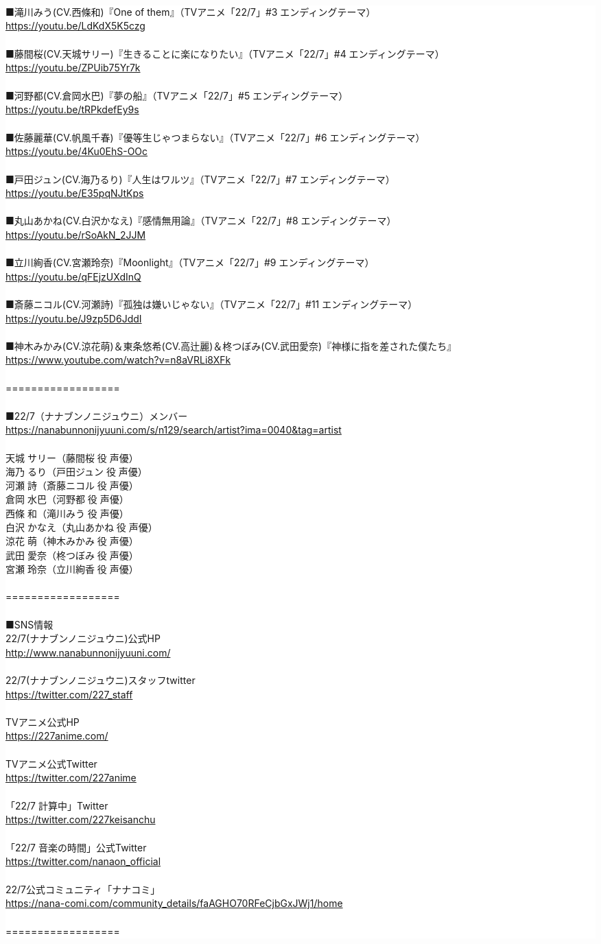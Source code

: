 ■滝川みう(CV.西條和)『One of them』（TVアニメ「22/7」#3 エンディングテーマ）<br>
https://youtu.be/LdKdX5K5czg<br><br>
■藤間桜(CV.天城サリー)『生きることに楽になりたい』（TVアニメ「22/7」#4 エンディングテーマ）<br>
https://youtu.be/ZPUib75Yr7k<br><br>
■河野都(CV.倉岡水巴)『夢の船』（TVアニメ「22/7」#5 エンディングテーマ）<br>
https://youtu.be/tRPkdefEy9s<br><br>
■佐藤麗華(CV.帆風千春)『優等生じゃつまらない』（TVアニメ「22/7」#6 エンディングテーマ）<br>
https://youtu.be/4Ku0EhS-OOc<br><br>
■戸田ジュン(CV.海乃るり)『人生はワルツ』（TVアニメ「22/7」#7 エンディングテーマ）<br>
https://youtu.be/E35pqNJtKps<br><br>
■丸山あかね(CV.白沢かなえ)『感情無用論』（TVアニメ「22/7」#8 エンディングテーマ）<br>
https://youtu.be/rSoAkN_2JJM<br><br>
■立川絢香(CV.宮瀬玲奈)『Moonlight』（TVアニメ「22/7」#9 エンディングテーマ）<br>
https://youtu.be/qFEjzUXdInQ<br><br>
■斎藤ニコル(CV.河瀬詩)『孤独は嫌いじゃない』（TVアニメ「22/7」#11 エンディングテーマ）<br>
https://youtu.be/J9zp5D6JddI<br><br>
■神木みかみ(CV.涼花萌)＆東条悠希(CV.高辻麗)＆柊つぼみ(CV.武田愛奈)『神様に指を差された僕たち』<br>
https://www.youtube.com/watch?v=n8aVRLi8XFk<br><br>
==================<br><br>
■22/7（ナナブンノニジュウニ）メンバー<br>
https://nanabunnonijyuuni.com/s/n129/search/artist?ima=0040&tag=artist<br><br>
天城 サリー（藤間桜 役 声優）<br>
海乃 るり（戸田ジュン  役 声優）<br>
河瀬 詩（斎藤ニコル 役 声優）<br>
倉岡 水巴（河野都 役 声優）<br>
西條 和（滝川みう 役 声優）<br>
白沢 かなえ（丸山あかね 役 声優）<br>
涼花 萌（神木みかみ 役 声優）<br>
武田 愛奈（柊つぼみ 役 声優）<br>
宮瀬 玲奈（立川絢香 役 声優）<br><br>
==================<br><br>
■SNS情報<br>
22/7(ナナブンノニジュウニ)公式HP<br>
http://www.nanabunnonijyuuni.com/<br><br>
22/7(ナナブンノニジュウニ)スタッフtwitter<br>
https://twitter.com/227_staff<br><br>
TVアニメ公式HP<br>
https://227anime.com/<br><br>
TVアニメ公式Twitter<br>
https://twitter.com/227anime​<br><br>
「22/7 計算中」Twitter <br>
https://twitter.com/227keisanchu<br><br>
「22/7 音楽の時間」公式Twitter<br>
https://twitter.com/nanaon_official<br><br>
22/7公式コミュニティ「ナナコミ」<br>
https://nana-comi.com/community_details/faAGHO70RFeCjbGxJWj1/home<br><br>
==================<br>
</p>  
  </div>
</section>
